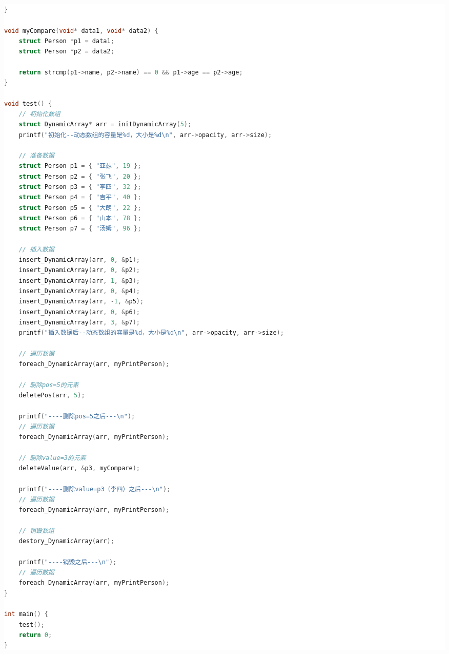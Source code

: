 ```c
}

void myCompare(void* data1, void* data2) {
	struct Person *p1 = data1;
	struct Person *p2 = data2;

	return strcmp(p1->name, p2->name) == 0 && p1->age == p2->age;
}

void test() {
	// 初始化数组
	struct DynamicArray* arr = initDynamicArray(5);
	printf("初始化--动态数组的容量是%d，大小是%d\n", arr->opacity, arr->size);

	// 准备数据
	struct Person p1 = { "亚瑟", 19 };
	struct Person p2 = { "张飞", 20 };
	struct Person p3 = { "李四", 32 };
	struct Person p4 = { "吉平", 40 };
	struct Person p5 = { "大朗", 22 };
	struct Person p6 = { "山本", 78 };
	struct Person p7 = { "汤姆", 96 };

	// 插入数据
	insert_DynamicArray(arr, 0, &p1);
	insert_DynamicArray(arr, 0, &p2);
	insert_DynamicArray(arr, 1, &p3);
	insert_DynamicArray(arr, 0, &p4);
	insert_DynamicArray(arr, -1, &p5);
	insert_DynamicArray(arr, 0, &p6);
	insert_DynamicArray(arr, 3, &p7);
	printf("插入数据后--动态数组的容量是%d，大小是%d\n", arr->opacity, arr->size);

	// 遍历数据
	foreach_DynamicArray(arr, myPrintPerson);

	// 删除pos=5的元素
	deletePos(arr, 5);
	
	printf("----删除pos=5之后---\n");
	// 遍历数据
	foreach_DynamicArray(arr, myPrintPerson);

	// 删除value=3的元素
	deleteValue(arr, &p3, myCompare);

	printf("----删除value=p3（李四）之后---\n");
	// 遍历数据
	foreach_DynamicArray(arr, myPrintPerson);

	// 销毁数组
	destory_DynamicArray(arr);

	printf("----销毁之后---\n");
	// 遍历数据
	foreach_DynamicArray(arr, myPrintPerson);
}

int main() {
	test();
	return 0;
}
```